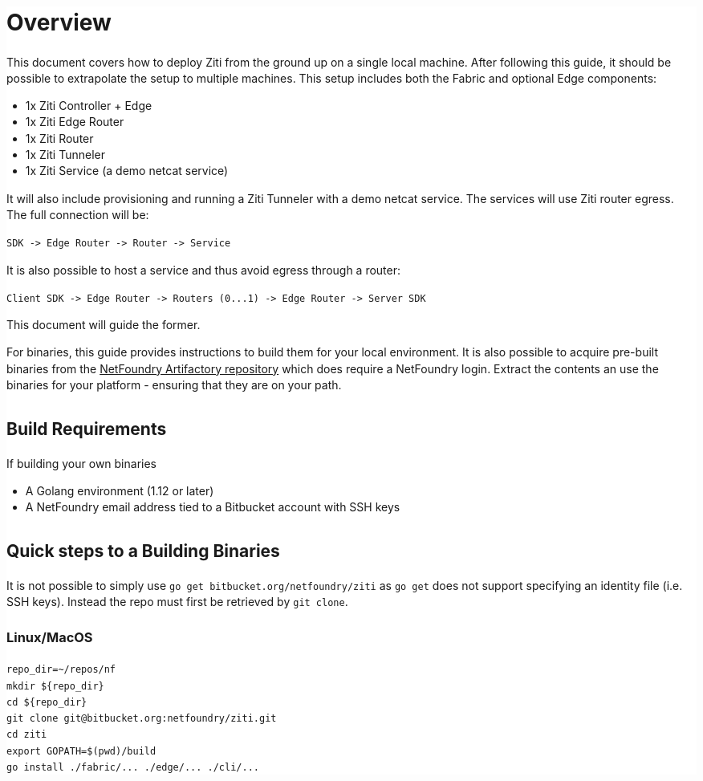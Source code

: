 # Overview

This document covers how to deploy Ziti from the ground up on a single local machine. After following this guide, it
should be possible to extrapolate the setup to multiple machines. This setup includes both the Fabric and optional
Edge components:

- 1x Ziti Controller + Edge
- 1x Ziti Edge Router
- 1x Ziti Router
- 1x Ziti Tunneler
- 1x Ziti Service (a demo netcat service)

It will also include provisioning and running a Ziti Tunneler with a demo netcat service. The services will use Ziti
router egress.  The full connection will be:

    SDK -> Edge Router -> Router -> Service

It is also possible to host a service and thus avoid egress through a router:

    Client SDK -> Edge Router -> Routers (0...1) -> Edge Router -> Server SDK

This document will guide the former.

For binaries, this guide provides instructions to build them for your local environment. It is also possible to acquire
pre-built binaries from the [NetFoundry Artifactory repository](https://netfoundry.jfrog.io/netfoundry/webapp/#/artifacts/browse/tree/General/ziti-release/ziti-all)
which does require a NetFoundry login. Extract the contents an use the binaries for your platform - ensuring that they
are on your path.

## Build Requirements

If building your own binaries

- A Golang environment (1.12 or later)
- A NetFoundry email address tied to a Bitbucket account with SSH keys

## Quick steps to a Building Binaries

It is not possible to simply use `go get bitbucket.org/netfoundry/ziti` as `go get` does not support specifying an
identity file (i.e. SSH keys). Instead the repo must first be retrieved by `git clone`.

### Linux/MacOS

    repo_dir=~/repos/nf
    mkdir ${repo_dir}
    cd ${repo_dir}
    git clone git@bitbucket.org:netfoundry/ziti.git
    cd ziti
    export GOPATH=$(pwd)/build
    go install ./fabric/... ./edge/... ./cli/...
